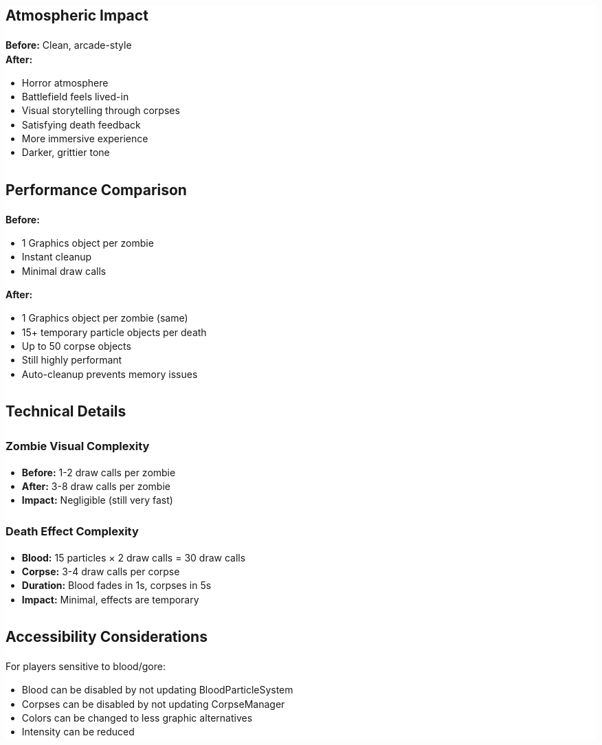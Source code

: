 ## Atmospheric Impact

**Before:** Clean, arcade-style  
**After:**

- Horror atmosphere
- Battlefield feels lived-in
- Visual storytelling through corpses
- Satisfying death feedback
- More immersive experience
- Darker, grittier tone

## Performance Comparison

**Before:**

- 1 Graphics object per zombie
- Instant cleanup
- Minimal draw calls

**After:**

- 1 Graphics object per zombie (same)
- 15+ temporary particle objects per death
- Up to 50 corpse objects
- Still highly performant
- Auto-cleanup prevents memory issues

## Technical Details

### Zombie Visual Complexity

- **Before:** 1-2 draw calls per zombie
- **After:** 3-8 draw calls per zombie
- **Impact:** Negligible (still very fast)

### Death Effect Complexity

- **Blood:** 15 particles × 2 draw calls = 30 draw calls
- **Corpse:** 3-4 draw calls per corpse
- **Duration:** Blood fades in 1s, corpses in 5s
- **Impact:** Minimal, effects are temporary

## Accessibility Considerations

For players sensitive to blood/gore:

- Blood can be disabled by not updating BloodParticleSystem
- Corpses can be disabled by not updating CorpseManager
- Colors can be changed to less graphic alternatives
- Intensity can be reduced
